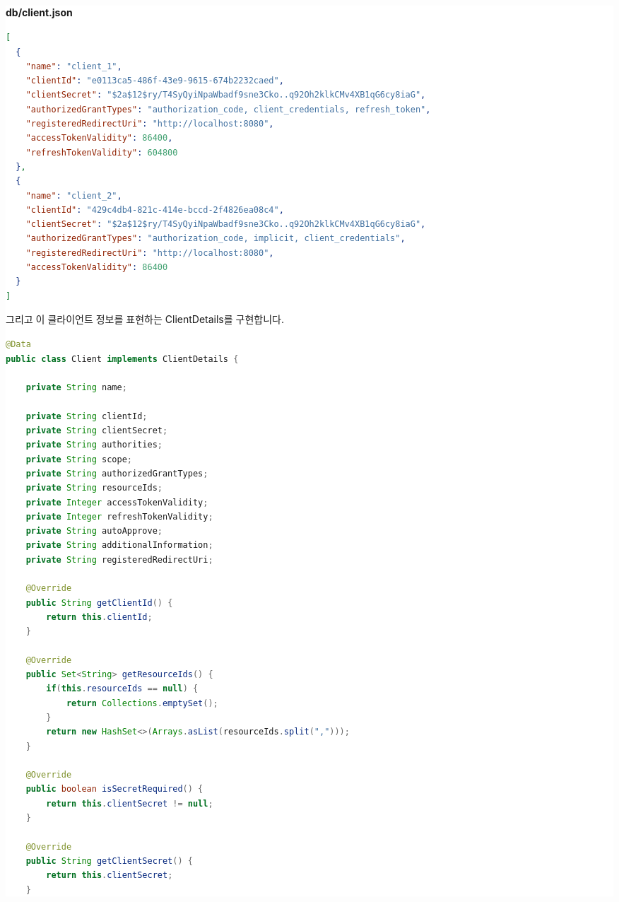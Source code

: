 **db/client.json**
```json
[
  {
    "name": "client_1",
    "clientId": "e0113ca5-486f-43e9-9615-674b2232caed",
    "clientSecret": "$2a$12$ry/T4SyQyiNpaWbadf9sne3Cko..q92Oh2klkCMv4XB1qG6cy8iaG",
    "authorizedGrantTypes": "authorization_code, client_credentials, refresh_token",
    "registeredRedirectUri": "http://localhost:8080",
    "accessTokenValidity": 86400,
    "refreshTokenValidity": 604800
  },
  {
    "name": "client_2",
    "clientId": "429c4db4-821c-414e-bccd-2f4826ea08c4",
    "clientSecret": "$2a$12$ry/T4SyQyiNpaWbadf9sne3Cko..q92Oh2klkCMv4XB1qG6cy8iaG",
    "authorizedGrantTypes": "authorization_code, implicit, client_credentials",
    "registeredRedirectUri": "http://localhost:8080",
    "accessTokenValidity": 86400
  }
]
```

그리고 이 클라이언트 정보를 표현하는 ClientDetails를 구현합니다.

```java
@Data
public class Client implements ClientDetails {

    private String name;

    private String clientId;
    private String clientSecret;
    private String authorities;
    private String scope;
    private String authorizedGrantTypes;
    private String resourceIds;
    private Integer accessTokenValidity;
    private Integer refreshTokenValidity;
    private String autoApprove;
    private String additionalInformation;
    private String registeredRedirectUri;

    @Override
    public String getClientId() {
        return this.clientId;
    }

    @Override
    public Set<String> getResourceIds() {
        if(this.resourceIds == null) {
            return Collections.emptySet();
        }
        return new HashSet<>(Arrays.asList(resourceIds.split(",")));
    }

    @Override
    public boolean isSecretRequired() {
        return this.clientSecret != null;
    }

    @Override
    public String getClientSecret() {
        return this.clientSecret;
    }
```
